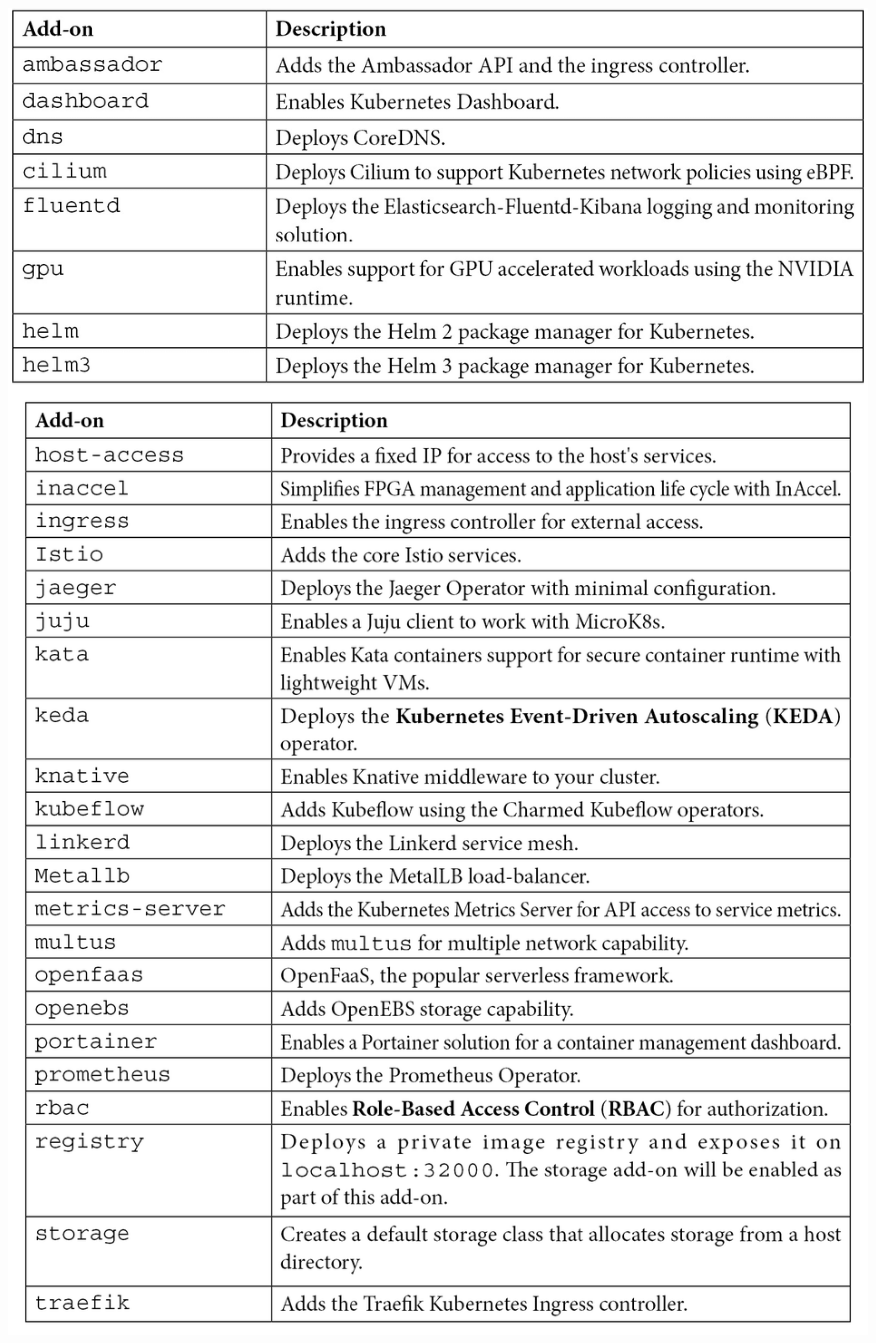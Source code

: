 ![表 2.1 – MicroK8s 插件完整列表](img/B18115_02_Table_2.1a.jpg)![表 2.1 – MicroK8s 插件完整列表](img/B18115_02_Table_2.1b.jpg)